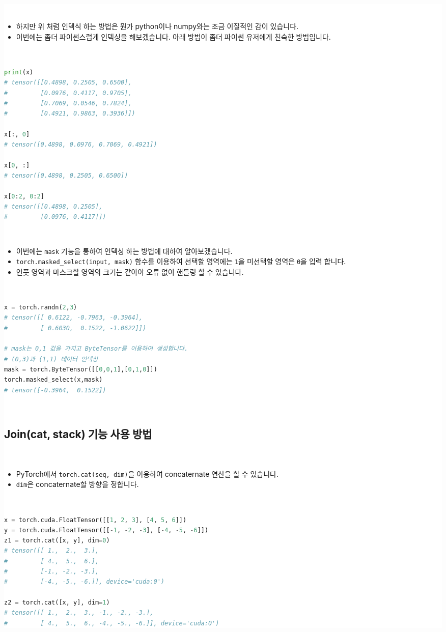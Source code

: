 <br>

- 하지만 위 처럼 인덱식 하는 방법은 뭔가 python이나 numpy와는 조금 이질적인 감이 있습니다.
- 이번에는 좀더 파이썬스럽게 인덱싱을 해보겠습니다. 아래 방법이 좀더 파이썬 유저에게 친숙한 방법입니다.

<br>

```python
print(x)
# tensor([[0.4898, 0.2505, 0.6500],
#         [0.0976, 0.4117, 0.9705],
#         [0.7069, 0.0546, 0.7824],
#         [0.4921, 0.9863, 0.3936]])

x[:, 0]
# tensor([0.4898, 0.0976, 0.7069, 0.4921])

x[0, :]
# tensor([0.4898, 0.2505, 0.6500])

x[0:2, 0:2]
# tensor([[0.4898, 0.2505],
#         [0.0976, 0.4117]])
```

<br>

- 이번에는 `mask` 기능을 통하여 인덱싱 하는 방법에 대하여 알아보겠습니다.
- `torch.masked_select(input, mask)` 함수를 이용하여 선택할 영역에는 `1`을 미선택할 영역은 `0`을 입력 합니다.
- 인풋 영역과 마스크할 영역의 크기는 같아야 오류 없이 핸들링 할 수 있습니다.

<br>

```python
x = torch.randn(2,3)
# tensor([[ 0.6122, -0.7963, -0.3964],
#         [ 0.6030,  0.1522, -1.0622]])

# mask는 0,1 값을 가지고 ByteTensor를 이용하여 생성합니다.
# (0,3)과 (1,1) 데이터 인덱싱
mask = torch.ByteTensor([[0,0,1],[0,1,0]])
torch.masked_select(x,mask)
# tensor([-0.3964,  0.1522])
```

<br>

## **Join(cat, stack) 기능 사용 방법**

<br>

- PyTorch에서 `torch.cat(seq, dim)`을 이용하여 concaternate 연산을 할 수 있습니다.
- `dim`은 concaternate할 방향을 정합니다.

<br>

```python
x = torch.cuda.FloatTensor([[1, 2, 3], [4, 5, 6]])
y = torch.cuda.FloatTensor([[-1, -2, -3], [-4, -5, -6]])
z1 = torch.cat([x, y], dim=0)
# tensor([[ 1.,  2.,  3.],
#         [ 4.,  5.,  6.],
#         [-1., -2., -3.],
#         [-4., -5., -6.]], device='cuda:0')

z2 = torch.cat([x, y], dim=1)
# tensor([[ 1.,  2.,  3., -1., -2., -3.],
#         [ 4.,  5.,  6., -4., -5., -6.]], device='cuda:0')
```
